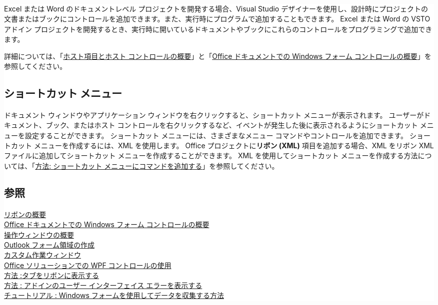  Excel または Word のドキュメントレベル プロジェクトを開発する場合、Visual Studio デザイナーを使用し、設計時にプロジェクトの文書またはブックにコントロールを追加できます。また、実行時にプログラムで追加することもできます。  Excel または Word の VSTO アドイン プロジェクトを開発するとき、実行時に開いているドキュメントやブックにこれらのコントロールをプログラミングで追加できます。  
  
 詳細については、「[ホスト項目とホスト コントロールの概要](../vsto/host-items-and-host-controls-overview.md)」と「[Office ドキュメントでの Windows フォーム コントロールの概要](../vsto/windows-forms-controls-on-office-documents-overview.md)」を参照してください。  
  
##  <a name="Shortcut"></a> ショートカット メニュー  
 ドキュメント ウィンドウやアプリケーション ウィンドウを右クリックすると、ショートカット メニューが表示されます。  ユーザーがドキュメント、ブック、またはホスト コントロールを右クリックするなど、イベントが発生した後に表示されるようにショートカット メニューを設定することができます。  ショートカット メニューには、さまざまなメニュー コマンドやコントロールを追加できます。  ショートカット メニューを作成するには、XML を使用します。  Office プロジェクトに**リボン \(XML\)** 項目を追加する場合、XML をリボン XML ファイルに追加してショートカット メニューを作成することができます。  XML を使用してショートカット メニューを作成する方法については、「[方法: ショートカット メニューにコマンドを追加する](../vsto/how-to-add-commands-to-shortcut-menus.md)」を参照してください。  
  
## 参照  
 [リボンの概要](../vsto/ribbon-overview.md)   
 [Office ドキュメントでの Windows フォーム コントロールの概要](../vsto/windows-forms-controls-on-office-documents-overview.md)   
 [操作ウィンドウの概要](../vsto/actions-pane-overview.md)   
 [Outlook フォーム領域の作成](../vsto/creating-outlook-form-regions.md)   
 [カスタム作業ウィンドウ](../vsto/custom-task-panes.md)   
 [Office ソリューションでの WPF コントロールの使用](../vsto/using-wpf-controls-in-office-solutions.md)   
 [方法 :タブをリボンに表示する](../vsto/how-to-show-the-developer-tab-on-the-ribbon.md)   
 [方法 : アドインのユーザー インターフェイス エラーを表示する](../vsto/how-to-show-add-in-user-interface-errors.md)   
 [チュートリアル : Windows フォームを使用してデータを収集する方法](../vsto/walkthrough-collecting-data-using-a-windows-form.md)  
  
  
